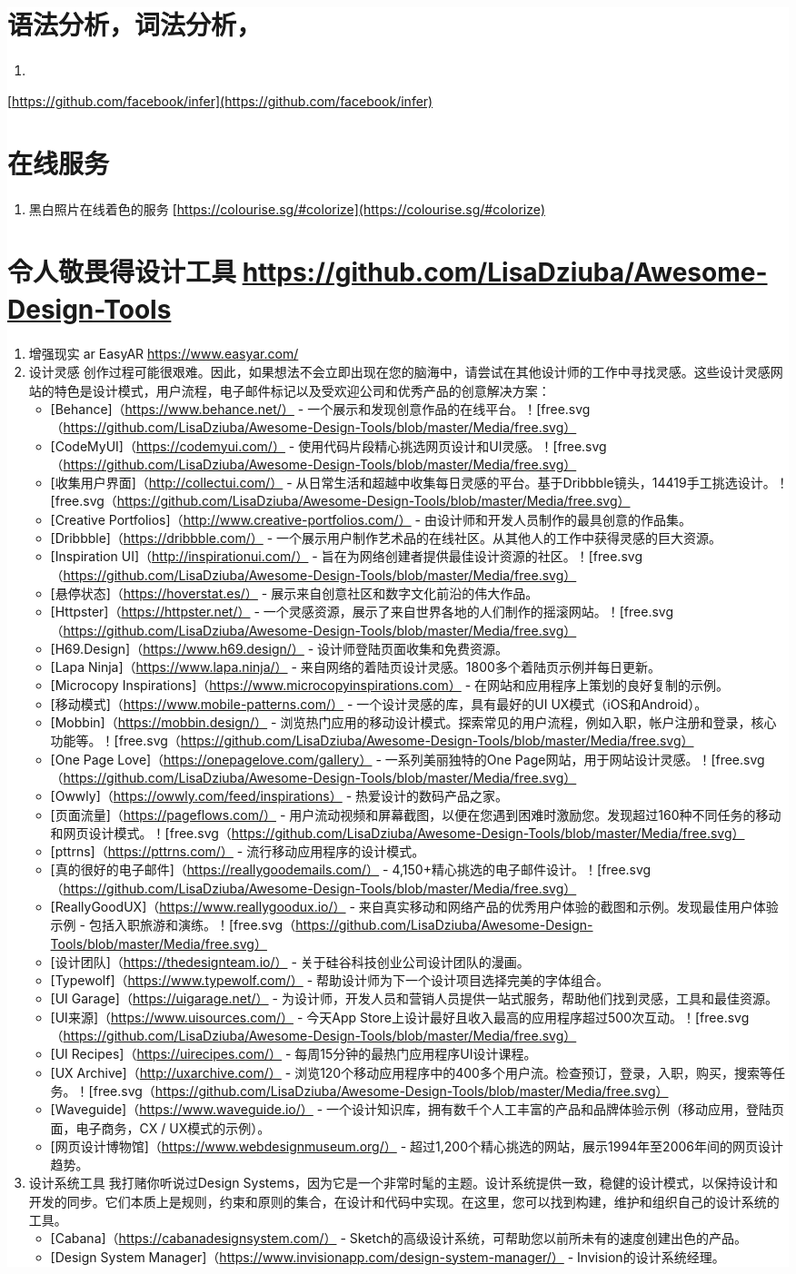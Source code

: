 # 语法分析，词法分析，
1. 
[https://github.com/facebook/infer](https://github.com/facebook/infer)

# 在线服务
1.  黑白照片在线着色的服务
[https://colourise.sg/#colorize](https://colourise.sg/#colorize)

# 令人敬畏得设计工具 https://github.com/LisaDziuba/Awesome-Design-Tools
1. 增强现实 ar
EasyAR https://www.easyar.com/
1. 设计灵感
    创作过程可能很艰难。因此，如果想法不会立即出现在您的脑海中，请尝试在其他设计师的工作中寻找灵感。这些设计灵感网站的特色是设计模式，用户流程，电子邮件标记以及受欢迎公司和优秀产品的创意解决方案：
    * [Behance]（https://www.behance.net/） - 一个展示和发现创意作品的在线平台。！[free.svg（https://github.com/LisaDziuba/Awesome-Design-Tools/blob/master/Media/free.svg）
    * [CodeMyUI]（https://codemyui.com/） - 使用代码片段精心挑选网页设计和UI灵感。！[free.svg（https://github.com/LisaDziuba/Awesome-Design-Tools/blob/master/Media/free.svg）
    * [收集用户界面]（http://collectui.com/） - 从日常生活和超越中收集每日灵感的平台。基于Dribbble镜头，14419手工挑选设计。！[free.svg（https://github.com/LisaDziuba/Awesome-Design-Tools/blob/master/Media/free.svg）
    * [Creative Portfolios]（http://www.creative-portfolios.com/） - 由设计师和开发人员制作的最具创意的作品集。
    * [Dribbble]（https://dribbble.com/） - 一个展示用户制作艺术品的在线社区。从其他人的工作中获得灵感的巨大资源。
    * [Inspiration UI]（http://inspirationui.com/） - 旨在为网络创建者提供最佳设计资源的社区。！[free.svg（https://github.com/LisaDziuba/Awesome-Design-Tools/blob/master/Media/free.svg）
    * [悬停状态]（https://hoverstat.es/） - 展示来自创意社区和数字文化前沿的伟大作品。
    * [Httpster]（https://httpster.net/） - 一个灵感资源，展示了来自世界各地的人们制作的摇滚网站。！[free.svg（https://github.com/LisaDziuba/Awesome-Design-Tools/blob/master/Media/free.svg）
    * [H69.Design]（https://www.h69.design/） - 设计师登陆页面收集和免费资源。
    * [Lapa Ninja]（https://www.lapa.ninja/） - 来自网络的着陆页设计灵感。1800多个着陆页示例并每日更新。
    * [Microcopy Inspirations]（https://www.microcopyinspirations.com） - 在网站和应用程序上策划的良好复制的示例。
    * [移动模式]（https://www.mobile-patterns.com/） - 一个设计灵感的库，具有最好的UI UX模式（iOS和Android）。
    * [Mobbin]（https://mobbin.design/） - 浏览热门应用的移动设计模式。探索常见的用户流程，例如入职，帐户注册和登录，核心功能等。！[free.svg（https://github.com/LisaDziuba/Awesome-Design-Tools/blob/master/Media/free.svg）
    * [One Page Love]（https://onepagelove.com/gallery） - 一系列美丽独特的One Page网站，用于网站设计灵感。！[free.svg（https://github.com/LisaDziuba/Awesome-Design-Tools/blob/master/Media/free.svg）
    * [Owwly]（https://owwly.com/feed/inspirations） - 热爱设计的数码产品之家。
    * [页面流量]（https://pageflows.com/） - 用户流动视频和屏幕截图，以便在您遇到困难时激励您。发现超过160种不同任务的移动和网页设计模式。！[free.svg（https://github.com/LisaDziuba/Awesome-Design-Tools/blob/master/Media/free.svg）
    * [pttrns]（https://pttrns.com/） - 流行移动应用程序的设计模式。
    * [真的很好的电子邮件]（https://reallygoodemails.com/） -  4,150+精心挑选的电子邮件设计。！[free.svg（https://github.com/LisaDziuba/Awesome-Design-Tools/blob/master/Media/free.svg）
    * [ReallyGoodUX]（https://www.reallygoodux.io/） - 来自真实移动和网络产品的优秀用户体验的截图和示例。发现最佳用户体验示例 - 包括入职旅游和演练。！[free.svg（https://github.com/LisaDziuba/Awesome-Design-Tools/blob/master/Media/free.svg）
    * [设计团队]（https://thedesignteam.io/） - 关于硅谷科技创业公司设计团队的漫画。
    * [Typewolf]（https://www.typewolf.com/） - 帮助设计师为下一个设计项目选择完美的字体组合。
    * [UI Garage]（https://uigarage.net/） - 为设计师，开发人员和营销人员提供一站式服务，帮助他们找到灵感，工具和最佳资源。
    * [UI来源]（https://www.uisources.com/） - 今天App Store上设计最好且收入最高的应用程序超过500次互动。！[free.svg（https://github.com/LisaDziuba/Awesome-Design-Tools/blob/master/Media/free.svg）
    * [UI Recipes]（https://uirecipes.com/） - 每周15分钟的最热门应用程序UI设计课程。
    * [UX Archive]（http://uxarchive.com/） - 浏览120个移动应用程序中的400多个用户流。检查预订，登录，入职，购买，搜索等任务。！[free.svg（https://github.com/LisaDziuba/Awesome-Design-Tools/blob/master/Media/free.svg）
    * [Waveguide]（https://www.waveguide.io/） - 一个设计知识库，拥有数千个人工丰富的产品和品牌体验示例（移动应用，登陆页面，电子商务，CX / UX模式的示例）。
    * [网页设计博物馆]（https://www.webdesignmuseum.org/） - 超过1,200个精心挑选的网站，展示1994年至2006年间的网页设计趋势。
1. 设计系统工具
    我打赌你听说过Design Systems，因为它是一个非常时髦的主题。设计系统提供一致，稳健的设计模式，以保持设计和开发的同步。它们本质上是规则，约束和原则的集合，在设计和代码中实现。在这里，您可以找到构建，维护和组织自己的设计系统的工具。
    * [Cabana]（https://cabanadesignsystem.com/） -  Sketch的高级设计系统，可帮助您以前所未有的速度创建出色的产品。
    * [Design System Manager]（https://www.invisionapp.com/design-system-manager/） -  Invision的设计系统经理。